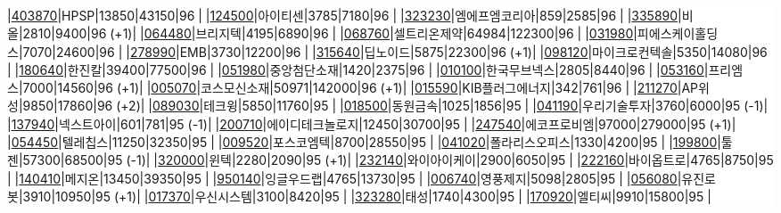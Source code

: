 |[403870](https://finance.daum.net/quotes/A403870)|HPSP|13850|43150|96 |
|[124500](https://finance.daum.net/quotes/A124500)|아이티센|3785|7180|96 |
|[323230](https://finance.daum.net/quotes/A323230)|엠에프엠코리아|859|2585|96 |
|[335890](https://finance.daum.net/quotes/A335890)|비올|2810|9400|96 (+1)|
|[064480](https://finance.daum.net/quotes/A064480)|브리지텍|4195|6890|96 |
|[068760](https://finance.daum.net/quotes/A068760)|셀트리온제약|64984|122300|96 |
|[031980](https://finance.daum.net/quotes/A031980)|피에스케이홀딩스|7070|24600|96 |
|[278990](https://finance.daum.net/quotes/A278990)|EMB|3730|12200|96 |
|[315640](https://finance.daum.net/quotes/A315640)|딥노이드|5875|22300|96 (+1)|
|[098120](https://finance.daum.net/quotes/A098120)|마이크로컨텍솔|5350|14080|96 |
|[180640](https://finance.daum.net/quotes/A180640)|한진칼|39400|77500|96 |
|[051980](https://finance.daum.net/quotes/A051980)|중앙첨단소재|1420|2375|96 |
|[010100](https://finance.daum.net/quotes/A010100)|한국무브넥스|2805|8440|96 |
|[053160](https://finance.daum.net/quotes/A053160)|프리엠스|7000|14560|96 (+1)|
|[005070](https://finance.daum.net/quotes/A005070)|코스모신소재|50971|142000|96 (+1)|
|[015590](https://finance.daum.net/quotes/A015590)|KIB플러그에너지|342|761|96 |
|[211270](https://finance.daum.net/quotes/A211270)|AP위성|9850|17860|96 (+2)|
|[089030](https://finance.daum.net/quotes/A089030)|테크윙|5850|11760|95 |
|[018500](https://finance.daum.net/quotes/A018500)|동원금속|1025|1856|95 |
|[041190](https://finance.daum.net/quotes/A041190)|우리기술투자|3760|6000|95 (-1)|
|[137940](https://finance.daum.net/quotes/A137940)|넥스트아이|601|781|95 (-1)|
|[200710](https://finance.daum.net/quotes/A200710)|에이디테크놀로지|12450|30700|95 |
|[247540](https://finance.daum.net/quotes/A247540)|에코프로비엠|97000|279000|95 (+1)|
|[054450](https://finance.daum.net/quotes/A054450)|텔레칩스|11250|32350|95 |
|[009520](https://finance.daum.net/quotes/A009520)|포스코엠텍|8700|28550|95 |
|[041020](https://finance.daum.net/quotes/A041020)|폴라리스오피스|1330|4200|95 |
|[199800](https://finance.daum.net/quotes/A199800)|툴젠|57300|68500|95 (-1)|
|[320000](https://finance.daum.net/quotes/A320000)|윈텍|2280|2090|95 (+1)|
|[232140](https://finance.daum.net/quotes/A232140)|와이아이케이|2900|6050|95 |
|[222160](https://finance.daum.net/quotes/A222160)|바이옵트로|4765|8750|95 |
|[140410](https://finance.daum.net/quotes/A140410)|메지온|13450|39350|95 |
|[950140](https://finance.daum.net/quotes/A950140)|잉글우드랩|4765|13730|95 |
|[006740](https://finance.daum.net/quotes/A006740)|영풍제지|5098|2805|95 |
|[056080](https://finance.daum.net/quotes/A056080)|유진로봇|3910|10950|95 (+1)|
|[017370](https://finance.daum.net/quotes/A017370)|우신시스템|3100|8420|95 |
|[323280](https://finance.daum.net/quotes/A323280)|태성|1740|4300|95 |
|[170920](https://finance.daum.net/quotes/A170920)|엘티씨|9910|15800|95 |